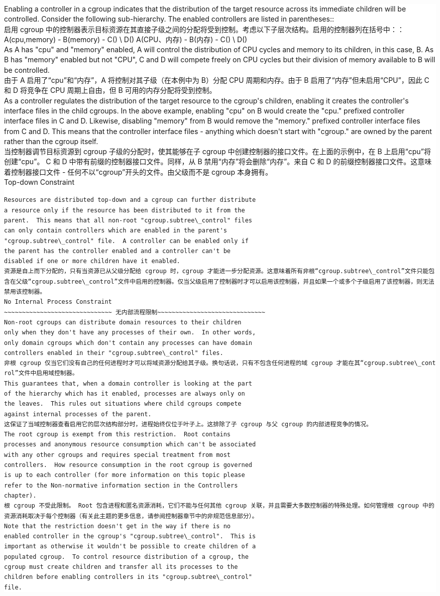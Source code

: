 Enabling a controller in a cgroup indicates that the distribution of
the target resource across its immediate children will be controlled.
Consider the following sub-hierarchy.  The enabled controllers are
listed in parentheses::  
启用 cgroup 中的控制器表示目标资源在其直接子级之间的分配将受到控制。考虑以下子层次结构。启用的控制器列在括号中：：  
  A(cpu,memory) - B(memory) - C()
                            \\ D() A(CPU、内存) - B(内存) - C() \\ D()  
As A has "cpu" and "memory" enabled, A will control the distribution
of CPU cycles and memory to its children, in this case, B.  As B has
"memory" enabled but not "CPU", C and D will compete freely on CPU
cycles but their division of memory available to B will be controlled.  
由于 A 启用了“cpu”和“内存”，A 将控制对其子级（在本例中为 B）分配 CPU 周期和内存。由于 B 启用了“内存”但未启用“CPU”，因此 C 和 D 将竞争在 CPU 周期上自由，但 B 可用的内存分配将受到控制。  
As a controller regulates the distribution of the target resource to
the cgroup's children, enabling it creates the controller's interface
files in the child cgroups.  In the above example, enabling "cpu" on B
would create the "cpu." prefixed controller interface files in C and
D.  Likewise, disabling "memory" from B would remove the "memory."
prefixed controller interface files from C and D.  This means that the
controller interface files - anything which doesn't start with
"cgroup." are owned by the parent rather than the cgroup itself.  
当控制器调节目标资源到 cgroup 子级的分配时，使其能够在子 cgroup 中创建控制器的接口文件。在上面的示例中，在 B 上启用“cpu”将创建“cpu”。 C 和 D 中带有前缀的控制器接口文件。同样，从 B 禁用“内存”将会删除“内存”。来自 C 和 D 的前缀控制器接口文件。这意味着控制器接口文件 - 任何不以“cgroup”开头的文件。由父级而不是 cgroup 本身拥有。  
Top-down Constraint
~~~~~~~~~~~~~~~~~~~ 自上而下的约束 ~~~~~~~~~~~~~~~~~~~  
Resources are distributed top-down and a cgroup can further distribute
a resource only if the resource has been distributed to it from the
parent.  This means that all non-root "cgroup.subtree\_control" files
can only contain controllers which are enabled in the parent's
"cgroup.subtree\_control" file.  A controller can be enabled only if
the parent has the controller enabled and a controller can't be
disabled if one or more children have it enabled.  
资源是自上而下分配的，只有当资源已从父级分配给 cgroup 时，cgroup 才能进一步分配资源。这意味着所有非根“cgroup.subtree\_control”文件只能包含在父级“cgroup.subtree\_control”文件中启用的控制器。仅当父级启用了控制器时才可以启用该控制器，并且如果一个或多个子级启用了该控制器，则无法禁用该控制器。  
No Internal Process Constraint
~~~~~~~~~~~~~~~~~~~~~~~~~~~~~~ 无内部流程限制~~~~~~~~~~~~~~~~~~~~~~~~~~~~~~  
Non-root cgroups can distribute domain resources to their children
only when they don't have any processes of their own.  In other words,
only domain cgroups which don't contain any processes can have domain
controllers enabled in their "cgroup.subtree\_control" files.  
非根 cgroup 仅当它们没有自己的任何进程时才可以将域资源分配给其子级。换句话说，只有不包含任何进程的域 cgroup 才能在其“cgroup.subtree\_control”文件中启用域控制器。  
This guarantees that, when a domain controller is looking at the part
of the hierarchy which has it enabled, processes are always only on
the leaves.  This rules out situations where child cgroups compete
against internal processes of the parent.  
这保证了当域控制器查看启用它的层次结构部分时，进程始终仅位于叶子上。这排除了子 cgroup 与父 cgroup 的内部进程竞争的情况。  
The root cgroup is exempt from this restriction.  Root contains
processes and anonymous resource consumption which can't be associated
with any other cgroups and requires special treatment from most
controllers.  How resource consumption in the root cgroup is governed
is up to each controller (for more information on this topic please
refer to the Non-normative information section in the Controllers
chapter).  
根 cgroup 不受此限制。 Root 包含进程和匿名资源消耗，它们不能与任何其他 cgroup 关联，并且需要大多数控制器的特殊处理。如何管理根 cgroup 中的资源消耗取决于每个控制器（有关此主题的更多信息，请参阅控制器章节中的非规范信息部分）。  
Note that the restriction doesn't get in the way if there is no
enabled controller in the cgroup's "cgroup.subtree\_control".  This is
important as otherwise it wouldn't be possible to create children of a
populated cgroup.  To control resource distribution of a cgroup, the
cgroup must create children and transfer all its processes to the
children before enabling controllers in its "cgroup.subtree\_control"
file.  
~~~~~~~~~~~~~~~~~~~
